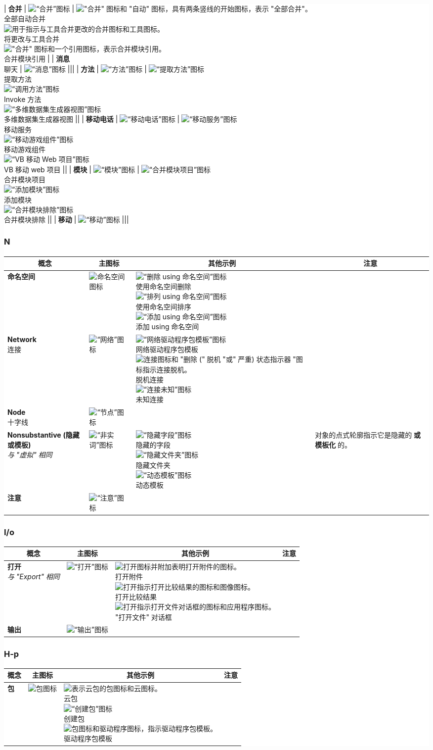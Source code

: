 | **合并** | ![“合并”图标](../../extensibility/ux-guidelines/media/vld_c_merge.png "VLD_C_Merge") | !["合并" 图标和 "自动" 图标，具有两条竖线的开始图标，表示 "全部合并"。](../../extensibility/ux-guidelines/media/vld_c_merge_automergeall.png "VLD_C_Merge_AutomergeAll")<br />全部自动合并<br />![用于指示与工具合并更改的合并图标和工具图标。](../../extensibility/ux-guidelines/media/vld_c_merge_mergechangeswithtool.png "VLD_C_Merge_MergeChangesWithTool")<br />将更改与工具合并<br />!["合并" 图标和一个引用图标，表示合并模块引用。](../../extensibility/ux-guidelines/media/vld_c_merge_mergemodulereference.png "VLD_C_Merge_MergeModuleReference")<br />合并模块引用 |
| **消息**<br />聊天 | ![“消息”图标](../../extensibility/ux-guidelines/media/vld_c_message.png "VLD_C_Message") |||
| **方法** | ![“方法”图标](../../extensibility/ux-guidelines/media/vld_c_method.png "VLD_C_Method") | ![“提取方法”图标](../../extensibility/ux-guidelines/media/vld_c_method_extractmethod.png "VLD_C_Method_ExtractMethod")<br />提取方法<br />![“调用方法”图标](../../extensibility/ux-guidelines/media/vld_c_method_invokemethod.png "VLD_C_Method_InvokeMethod")<br />Invoke 方法<br />![“多维数据集生成器视图”图标](../../extensibility/ux-guidelines/media/vld_c_method_cubebuilderview.png "VLD_C_Method_CubeBuilderView")<br />多维数据集生成器视图 ||
| **移动电话** | ![“移动电话”图标](../../extensibility/ux-guidelines/media/vld_c_mobilephone.png "VLD_C_MobilePhone") | ![“移动服务”图标](../../extensibility/ux-guidelines/media/vld_c_mobilephone_mobileservices.png "VLD_C_MobilePhone_MobileServices")<br />移动服务<br />![“移动游戏组件”图标](../../extensibility/ux-guidelines/media/vld_c_mobilephone_mobilegamecomponents.png "VLD_C_MobilePhone_MobileGameComponents")<br />移动游戏组件<br />![“VB 移动 Web 项目”图标](../../extensibility/ux-guidelines/media/vld_c_mobilephone_vbmobilewebproject.png "VLD_C_MobilePhone_VBMobileWebProject")<br />VB 移动 web 项目 ||
| **模块** | ![“模块”图标](../../extensibility/ux-guidelines/media/vld_c_module.png "VLD_C_Module") | ![“合并模块项目”图标](../../extensibility/ux-guidelines/media/vld_c_module_mergemoduleproject.png "VLD_C_Module_MergeModuleProject")<br />合并模块项目<br />![“添加模块”图标](../../extensibility/ux-guidelines/media/vld_c_module_addmodule.png "VLD_C_Module_AddModule")<br />添加模块<br />![“合并模块排除”图标](../../extensibility/ux-guidelines/media/vld_c_module_mergemoduleexclude.png "VLD_C_Module_MergeModuleExclude")<br />合并模块排除 ||
| **移动** | ![“移动”图标](../../extensibility/ux-guidelines/media/vld_c_move.png "VLD_C_Move") |||

### <a name="n"></a><a name="BKMK_VLDConceptsN"></a> N

| 概念 | 主图标 | 其他示例 | 注意 |
| --- | --- | --- | --- |
| **命名空间** | ![命名空间图标](../../extensibility/ux-guidelines/media/vld_c_namespace.png "VLD_C_Namespace") | ![“删除 using 命名空间”图标](../../extensibility/ux-guidelines/media/vld_c_namespace_removeusingnamespace.png "VLD_C_Namespace_RemoveUsingNamespace")<br />使用命名空间删除<br />![“排列 using 命名空间”图标](../../extensibility/ux-guidelines/media/vld_c_namespace_sortusingnamespace.png "VLD_C_Namespace_SortUsingNamespace")<br />使用命名空间排序<br />![“添加 using 命名空间”图标](../../extensibility/ux-guidelines/media/vld_c_namespace_addusingnamespace.png "VLD_C_Namespace_AddUsingNamespace")<br />添加 using 命名空间 ||
| **Network**<br />连接 | ![“网络”图标](../../extensibility/ux-guidelines/media/vld_c_network.png "VLD_C_Network") | ![“网络驱动程序包模板”图标](../../extensibility/ux-guidelines/media/vld_c_network_networkdriverpackagetemplate.png "VLD_C_Network_NetworkDriverPackageTemplate")<br />网络驱动程序包模板<br />![连接图标和 "删除 (" 脱机 "或" 严重) 状态指示器 "图标指示连接脱机。](../../extensibility/ux-guidelines/media/vld_c_network_connectionoffline.png "VLD_C_Network_ConnectionOffline")<br />脱机连接<br />![“连接未知”图标](../../extensibility/ux-guidelines/media/vld_c_network_connectionunknown.png "VLD_C_Network_ConnectionUnknown")<br />未知连接 ||
| **Node**<br />十字线 | ![“节点”图标](../../extensibility/ux-guidelines/media/vld_c_node.png "VLD_C_Node") |||
| **Nonsubstantive (隐藏或模板)**<br />*与 "虚拟" 相同* | ![“非实词”图标](../../extensibility/ux-guidelines/media/vld_c_nonsubstantive.png "VLD_C_Nonsubstantive") | ![“隐藏字段”图标](../../extensibility/ux-guidelines/media/vld_c_nonsubstantive_hiddenfield.png "VLD_C_Nonsubstantive_HiddenField")<br />隐藏的字段<br />![“隐藏文件夹”图标](../../extensibility/ux-guidelines/media/vld_c_nonsubstantive_hiddenfolder.png "VLD_C_Nonsubstantive_HiddenFolder")<br />隐藏文件夹<br />![“动态模板”图标](../../extensibility/ux-guidelines/media/vld_c_nonsubstantive_dynamictemplate.png "VLD_C_Nonsubstantive_DynamicTemplate")<br />动态模板 | 对象的点式轮廓指示它是隐藏的 **或模板化** 的。 |
| **注意** | ![“注意”图标](../../extensibility/ux-guidelines/media/vld_c_note.png "VLD_C_Note") |||

### <a name="o"></a><a name="BKMK_VLDConceptsO"></a> I/o

| 概念 | 主图标 | 其他示例 | 注意 |
| --- | --- | --- | --- |
| **打开**<br />*与 "Export" 相同* | ![“打开”图标](../../extensibility/ux-guidelines/media/vld_c_open.png "VLD_C_Open") | ![打开图标并附加表明打开附件的图标。](../../extensibility/ux-guidelines/media/vld_c_open_openattachment.png "VLD_C_Open_OpenAttachment")<br />打开附件<br />![打开指示打开比较结果的图标和图像图标。](../../extensibility/ux-guidelines/media/vld_c_open_opencomparisonresult.png "VLD_C_Open_OpenComparisonResult")<br />打开比较结果<br />![打开指示打开文件对话框的图标和应用程序图标。](../../extensibility/ux-guidelines/media/vld_c_open_openfiledialog.png "VLD_C_Open_OpenFileDialog")<br />"打开文件" 对话框 ||
| **输出** | ![“输出”图标](../../extensibility/ux-guidelines/media/vld_c_output.png "VLD_C_Output") |||

### <a name="p"></a><a name="BKMK_VLDConceptsP"></a> H-p

| 概念 | 主图标 | 其他示例 | 注意 |
| --- | --- | --- | --- |
| **包** | ![包图标](../../extensibility/ux-guidelines/media/vld_c_package.png "VLD_C_Package") | ![表示云包的包图标和云图标。](../../extensibility/ux-guidelines/media/vld_c_package_cloudpackage.png "VLD_C_Package_CloudPackage")<br />云包<br />![“创建包”图标](../../extensibility/ux-guidelines/media/vld_c_package_createpackage.png "VLD_C_Package_CreatePackage")<br />创建包<br />![包图标和驱动程序图标，指示驱动程序包模板。](../../extensibility/ux-guidelines/media/vld_c_package_driverpackagetemplate.png "VLD_C_Package_DriverPackageTemplate")<br />驱动程序包模板 ||